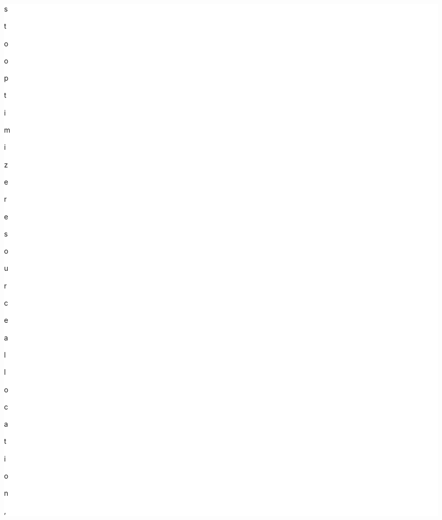 s

 

t

o

 

o

p

t

i

m

i

z

e

 

r

e

s

o

u

r

c

e

 

a

l

l

o

c

a

t

i

o

n

,
